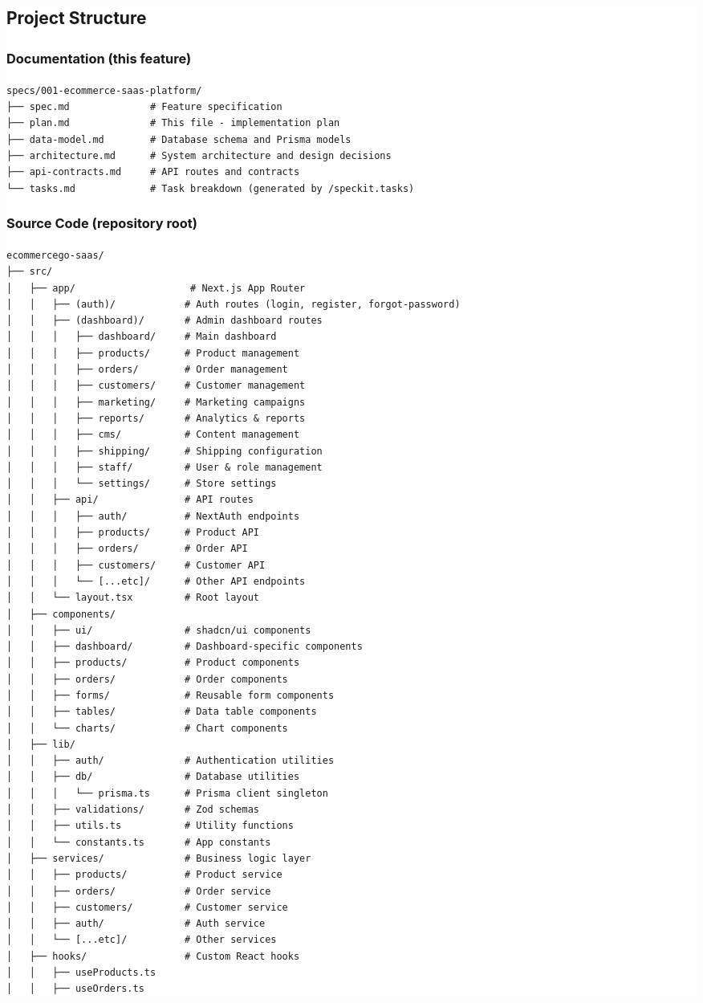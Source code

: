 ## Project Structure

### Documentation (this feature)

```
specs/001-ecommerce-saas-platform/
├── spec.md              # Feature specification
├── plan.md              # This file - implementation plan
├── data-model.md        # Database schema and Prisma models
├── architecture.md      # System architecture and design decisions
├── api-contracts.md     # API routes and contracts
└── tasks.md             # Task breakdown (generated by /speckit.tasks)
```

### Source Code (repository root)

```
ecommercego-saas/
├── src/
│   ├── app/                    # Next.js App Router
│   │   ├── (auth)/            # Auth routes (login, register, forgot-password)
│   │   ├── (dashboard)/       # Admin dashboard routes
│   │   │   ├── dashboard/     # Main dashboard
│   │   │   ├── products/      # Product management
│   │   │   ├── orders/        # Order management
│   │   │   ├── customers/     # Customer management
│   │   │   ├── marketing/     # Marketing campaigns
│   │   │   ├── reports/       # Analytics & reports
│   │   │   ├── cms/           # Content management
│   │   │   ├── shipping/      # Shipping configuration
│   │   │   ├── staff/         # User & role management
│   │   │   └── settings/      # Store settings
│   │   ├── api/               # API routes
│   │   │   ├── auth/          # NextAuth endpoints
│   │   │   ├── products/      # Product API
│   │   │   ├── orders/        # Order API
│   │   │   ├── customers/     # Customer API
│   │   │   └── [...etc]/      # Other API endpoints
│   │   └── layout.tsx         # Root layout
│   ├── components/
│   │   ├── ui/                # shadcn/ui components
│   │   ├── dashboard/         # Dashboard-specific components
│   │   ├── products/          # Product components
│   │   ├── orders/            # Order components
│   │   ├── forms/             # Reusable form components
│   │   ├── tables/            # Data table components
│   │   └── charts/            # Chart components
│   ├── lib/
│   │   ├── auth/              # Authentication utilities
│   │   ├── db/                # Database utilities
│   │   │   └── prisma.ts      # Prisma client singleton
│   │   ├── validations/       # Zod schemas
│   │   ├── utils.ts           # Utility functions
│   │   └── constants.ts       # App constants
│   ├── services/              # Business logic layer
│   │   ├── products/          # Product service
│   │   ├── orders/            # Order service
│   │   ├── customers/         # Customer service
│   │   ├── auth/              # Auth service
│   │   └── [...etc]/          # Other services
│   ├── hooks/                 # Custom React hooks
│   │   ├── useProducts.ts
│   │   ├── useOrders.ts
```